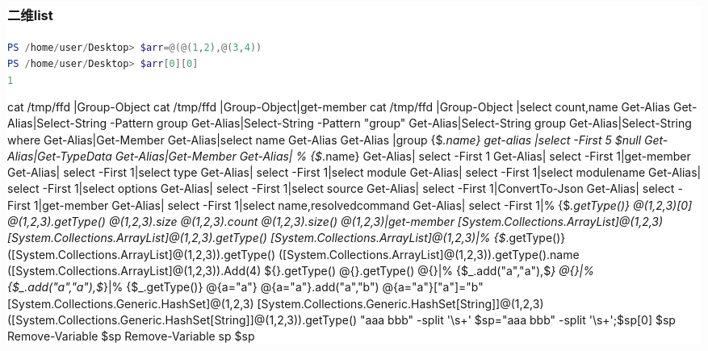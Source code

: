 
### 二维list
```powershell
PS /home/user/Desktop> $arr=@(@(1,2),@(3,4))
PS /home/user/Desktop> $arr[0][0]           
1
```

cat /tmp/ffd |Group-Object
cat /tmp/ffd |Group-Object|get-member
cat /tmp/ffd |Group-Object |select count,name
Get-Alias
Get-Alias|Select-String -Pattern group
Get-Alias|Select-String -Pattern "group"
Get-Alias|Select-String group
Get-Alias|Select-String where
Get-Alias|Get-Member
Get-Alias|select name
Get-Alias
Get-Alias |group {$_.name}
get-alias |select -First 5
$null
Get-Alias|Get-TypeData
Get-Alias|Get-Member
Get-Alias| % {$_.name}
Get-Alias| select -First 1
Get-Alias| select -First 1|get-member
Get-Alias| select -First 1|select type
Get-Alias| select -First 1|select module
Get-Alias| select -First 1|select modulename
Get-Alias| select -First 1|select options
Get-Alias| select -First 1|select source
Get-Alias| select -First 1|ConvertTo-Json
Get-Alias| select -First 1|get-member
Get-Alias| select -First 1|select name,resolvedcommand
Get-Alias| select -First 1|% {$_.getType()}
@(1,2,3)[0]
@(1,2,3).getType()
@(1,2,3).size
@(1,2,3).count
@(1,2,3).size()
@(1,2,3)|get-member
[System.Collections.ArrayList]@(1,2,3)
[System.Collections.ArrayList]@(1,2,3).getType()
[System.Collections.ArrayList]@(1,2,3)|% {$_.getType()}
([System.Collections.ArrayList]@(1,2,3)).getType()
([System.Collections.ArrayList]@(1,2,3)).getType().name
([System.Collections.ArrayList]@(1,2,3)).Add(4)
${}.getType()
@{}.getType()
@{}|% {$_.add("a","a"),$_}
@{}|% {$_.add("a","a"),$_}|% {$_.getType()}
@{a="a"}
@{a="a"}.add("a","b")
@{a="a"}["a"]="b"
[System.Collections.Generic.HashSet]@(1,2,3)
[System.Collections.Generic.HashSet[String]]@(1,2,3)
([System.Collections.Generic.HashSet[String]]@(1,2,3)).getType()
"aaa bbb" -split  '\s+'
$sp="aaa bbb" -split  '\s+';$sp[0]
$sp
Remove-Variable $sp
Remove-Variable sp
$sp